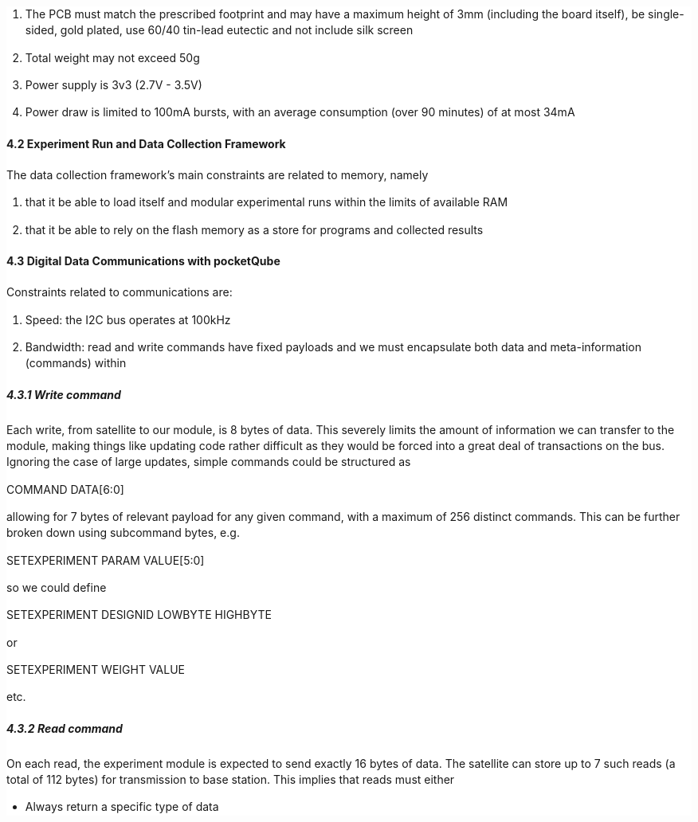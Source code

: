 1.  The PCB must match the prescribed footprint and may have a maximum height of 3mm (including the board itself), be single-sided, gold plated, use 60/40 tin-lead eutectic and not include silk screen
    
2.  Total weight may not exceed 50g
    
3.  Power supply is 3v3 (2.7V - 3.5V)
    
4.  Power draw is limited to 100mA bursts, with an average consumption (over 90 minutes) of at most 34mA
    

#### 4.2 Experiment Run and Data Collection Framework

The data collection framework’s main constraints are related to memory, namely

1.  that it be able to load itself and modular experimental runs within the limits of available RAM
    
2.  that it be able to rely on the flash memory as a store for programs and collected results
    

#### 4.3 Digital Data Communications with pocketQube

Constraints related to communications are:

1.  Speed: the I2C bus operates at 100kHz
    
2.  Bandwidth: read and write commands have fixed payloads and we must encapsulate both data and meta-information (commands) within
    

##### 4.3.1 Write command

Each write, from satellite to our module, is 8 bytes of data. This severely limits the amount of information we can transfer to the module, making things like updating code rather difficult as they would be forced into a great deal of transactions on the bus. Ignoring the case of large updates, simple commands could be structured as

COMMAND DATA\[6:0\]

allowing for 7 bytes of relevant payload for any given command, with a maximum of 256 distinct commands. This can be further broken down using subcommand bytes, e.g.

SETEXPERIMENT PARAM VALUE\[5:0\]

so we could define

SETEXPERIMENT DESIGNID LOWBYTE HIGHBYTE

or

SETEXPERIMENT WEIGHT VALUE

etc.

##### 4.3.2 Read command

On each read, the experiment module is expected to send exactly 16 bytes of data. The satellite can store up to 7 such reads (a total of 112 bytes) for transmission to base station. This implies that reads must either

*   Always return a specific type of data
    